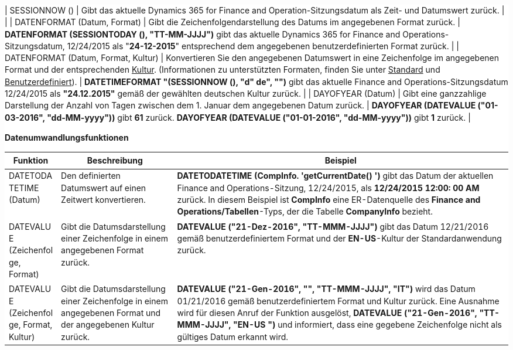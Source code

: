 | SESSIONNOW ()                              | Gibt das aktuelle Dynamics 365 for Finance and Operation-Sitzungsdatum als Zeit- und Datumswert zurück.                                                                                                                                                                                                                                                                         |                                                                                                                                                                                                                                                                                                       |
| DATENFORMAT (Datum, Format)                  | Gibt die Zeichenfolgendarstellung des Datums im angegebenen Format zurück.                                                                                                                                                                                                                                                                                                    | **DATENFORMAT (SESSIONTODAY (), "TT-MM-JJJJ")** gibt das aktuelle Dynamics 365 for Finance and Operations-Sitzungsdatum, 12/24/2015 als "**24-12-2015**" entsprechend dem angegebenen benutzerdefinierten Format zurück.                                                                                                                      |
| DATENFORMAT (Datum, Format, Kultur)         | Konvertieren Sie den angegebenen Datumswert in eine Zeichenfolge im angegebenen Format und der entsprechenden [Kultur](https://msdn.microsoft.com/en-us/goglobal/bb896001.aspx). (Informationen zu unterstützten Formaten, finden Sie unter [Standard](https://msdn.microsoft.com/en-us/library/az4se3k1(v=vs.110).aspx) und [Benutzerdefiniert](https://msdn.microsoft.com/en-us/library/8kb3ddd4(v=vs.110).aspx)).     | **DATETIMEFORMAT "(SESSIONNOW (), "d" de", "")** gibt das aktuelle Finance and Operations-Sitzungsdatum 12/24/2015 als **"24.12.2015"** gemäß der gewählten deutschen Kultur zurück.                                                                                                                       |
| DAYOFYEAR (Datum)              | Gibt eine ganzzahlige Darstellung der Anzahl von Tagen zwischen dem 1. Januar dem angegebenen Datum zurück.       | **DAYOFYEAR (DATEVALUE ("01-03-2016", "dd-MM-yyyy"))** gibt **61** zurück.
**DAYOFYEAR (DATEVALUE ("01-01-2016", "dd-MM-yyyy"))** gibt **1** zurück.                                                                                                                       |

**Datenumwandlungsfunktionen**

| Funktion                                   | Beschreibung                                                                                                                                                                                                                                                                                                                                                      | Beispiel                                                                                                                                                                                                                                                                                               |
|--------------------------------------------|------------------------------------------------------------------------------------------------------------------------------------------------------------------------------------------------------------------------------------------------------------------------------------------------------------------------------------------------------------------|-------------------------------------------------------------------------------------------------------------------------------------------------------------------------------------------------------------------------------------------------------------------------------------------------------|
| DATETODATETIME (Datum)                 | Den definierten Datumswert auf einen Zeitwert konvertieren.           | **DATETODATETIME (CompInfo. 'getCurrentDate() ')** gibt das Datum der aktuellen Finance and Operations-Sitzung, 12/24/2015, als **12/24/2015 12:00: 00 AM** zurück. In diesem Beispiel ist **CompInfo** eine ER-Datenquelle des **Finance and Operations/Tabellen**-Typs, der die Tabelle **CompanyInfo** bezieht.                                                                                                                       |
| DATEVALUE (Zeichenfolge, Format)              | Gibt die Datumsdarstellung einer Zeichenfolge in einem angegebenen Format zurück.       | **DATEVALUE ("21-Dez-2016", "TT-MMM-JJJJ")** gibt das Datum 12/21/2016 gemäß benutzerdefiniertem Format und der **EN-US**-Kultur der Standardanwendung zurück.                                                                                                                       |
| DATEVALUE (Zeichenfolge, Format, Kultur)              | Gibt die Datumsdarstellung einer Zeichenfolge in einem angegebenen Format und der angegebenen Kultur zurück.       | **DATEVALUE ("21-Gen-2016", "", "TT-MMM-JJJJ", "IT")** wird das Datum 01/21/2016 gemäß benutzerdefiniertem Format und Kultur zurück. Eine Ausnahme wird für diesen Anruf der Funktion ausgelöst, **DATEVALUE ("21-Gen-2016", "TT-MMM-JJJJ", "EN-US ")** und informiert, dass eine gegebene Zeichenfolge nicht als gültiges Datum erkannt wird.                                                                                                                       |